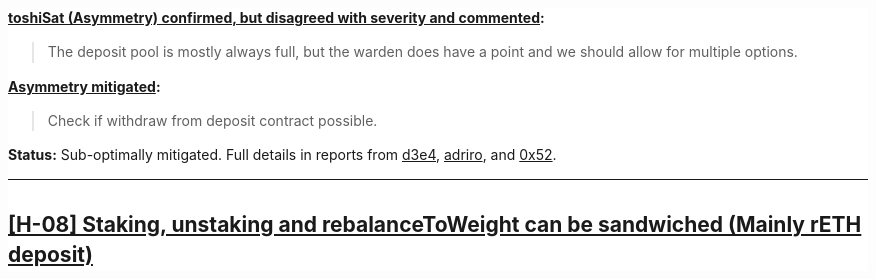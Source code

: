 
**[toshiSat (Asymmetry) confirmed, but disagreed with severity and commented](https://github.com/code-423n4/2023-03-asymmetry-findings/issues/210#issuecomment-1500642915):**
 > The deposit pool is mostly always full, but the warden does have a point and we should allow for multiple options.

**[Asymmetry mitigated](https://github.com/code-423n4/2023-05-asymmetry-mitigation-contest#mitigations-to-be-reviewed):**
> Check if withdraw from deposit contract possible.<br>

**Status:** Sub-optimally mitigated. Full details in reports from [d3e4](https://github.com/code-423n4/2023-05-asymmetry-mitigation-findings/issues/56), [adriro](https://github.com/code-423n4/2023-05-asymmetry-mitigation-findings/issues/41), and [0x52](https://github.com/code-423n4/2023-05-asymmetry-mitigation-findings/issues/11).



***

## [[H-08] Staking, unstaking and rebalanceToWeight can be sandwiched (Mainly rETH deposit)](https://github.com/code-423n4/2023-03-asymmetry-findings/issues/142)